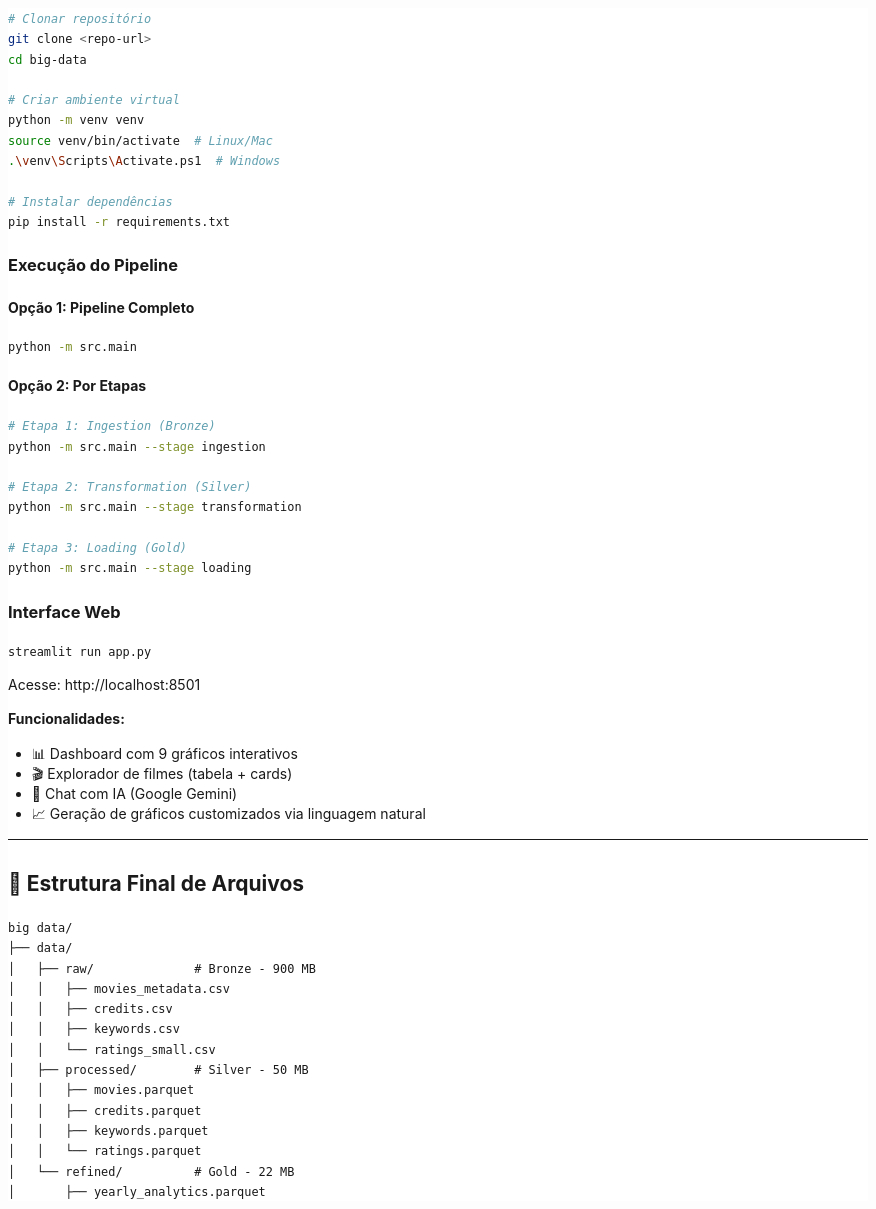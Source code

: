 ```bash
# Clonar repositório
git clone <repo-url>
cd big-data

# Criar ambiente virtual
python -m venv venv
source venv/bin/activate  # Linux/Mac
.\venv\Scripts\Activate.ps1  # Windows

# Instalar dependências
pip install -r requirements.txt
```

### Execução do Pipeline

#### Opção 1: Pipeline Completo
```bash
python -m src.main
```

#### Opção 2: Por Etapas
```bash
# Etapa 1: Ingestion (Bronze)
python -m src.main --stage ingestion

# Etapa 2: Transformation (Silver)
python -m src.main --stage transformation

# Etapa 3: Loading (Gold)
python -m src.main --stage loading
```

### Interface Web

```bash
streamlit run app.py
```

Acesse: http://localhost:8501

**Funcionalidades:**
- 📊 Dashboard com 9 gráficos interativos
- 🎬 Explorador de filmes (tabela + cards)
- 🤖 Chat com IA (Google Gemini)
- 📈 Geração de gráficos customizados via linguagem natural

---

## 📁 Estrutura Final de Arquivos

```
big data/
├── data/
│   ├── raw/              # Bronze - 900 MB
│   │   ├── movies_metadata.csv
│   │   ├── credits.csv
│   │   ├── keywords.csv
│   │   └── ratings_small.csv
│   ├── processed/        # Silver - 50 MB
│   │   ├── movies.parquet
│   │   ├── credits.parquet
│   │   ├── keywords.parquet
│   │   └── ratings.parquet
│   └── refined/          # Gold - 22 MB
│       ├── yearly_analytics.parquet
```